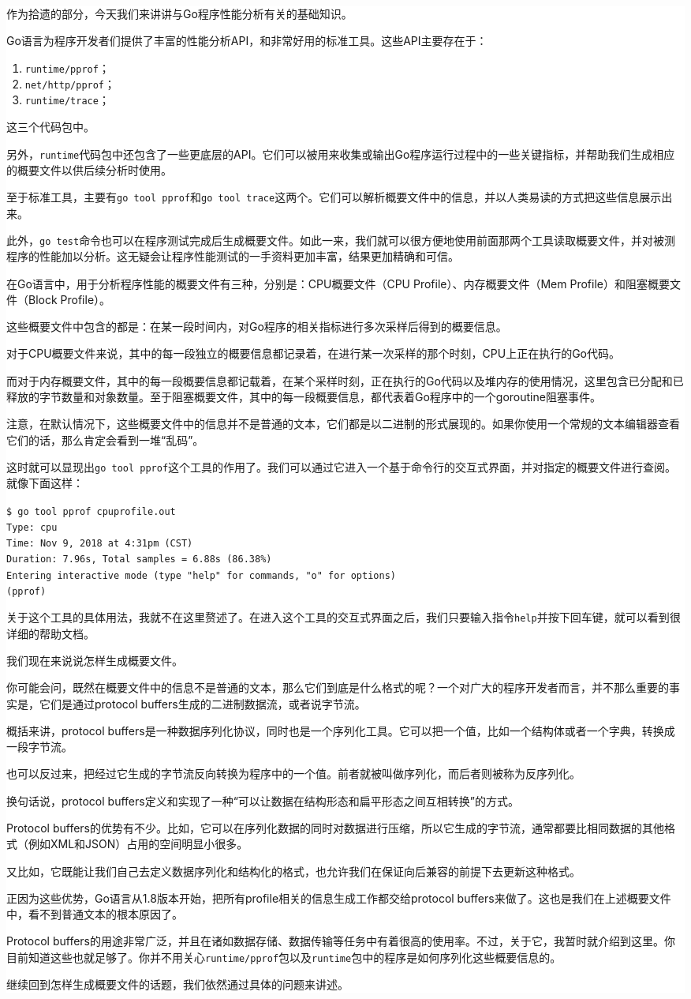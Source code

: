 作为拾遗的部分，今天我们来讲讲与Go程序性能分析有关的基础知识。

Go语言为程序开发者们提供了丰富的性能分析API，和非常好用的标准工具。这些API主要存在于：

1. `runtime/pprof`；
2. `net/http/pprof`；
3. `runtime/trace`；

这三个代码包中。

另外，`runtime`代码包中还包含了一些更底层的API。它们可以被用来收集或输出Go程序运行过程中的一些关键指标，并帮助我们生成相应的概要文件以供后续分析时使用。

至于标准工具，主要有`go tool pprof`和`go tool trace`这两个。它们可以解析概要文件中的信息，并以人类易读的方式把这些信息展示出来。

此外，`go test`命令也可以在程序测试完成后生成概要文件。如此一来，我们就可以很方便地使用前面那两个工具读取概要文件，并对被测程序的性能加以分析。这无疑会让程序性能测试的一手资料更加丰富，结果更加精确和可信。

在Go语言中，用于分析程序性能的概要文件有三种，分别是：CPU概要文件（CPU Profile）、内存概要文件（Mem Profile）和阻塞概要文件（Block Profile）。

这些概要文件中包含的都是：在某一段时间内，对Go程序的相关指标进行多次采样后得到的概要信息。

对于CPU概要文件来说，其中的每一段独立的概要信息都记录着，在进行某一次采样的那个时刻，CPU上正在执行的Go代码。

而对于内存概要文件，其中的每一段概要信息都记载着，在某个采样时刻，正在执行的Go代码以及堆内存的使用情况，这里包含已分配和已释放的字节数量和对象数量。至于阻塞概要文件，其中的每一段概要信息，都代表着Go程序中的一个goroutine阻塞事件。

注意，在默认情况下，这些概要文件中的信息并不是普通的文本，它们都是以二进制的形式展现的。如果你使用一个常规的文本编辑器查看它们的话，那么肯定会看到一堆“乱码”。

这时就可以显现出`go tool pprof`这个工具的作用了。我们可以通过它进入一个基于命令行的交互式界面，并对指定的概要文件进行查阅。就像下面这样：

```
$ go tool pprof cpuprofile.out
Type: cpu
Time: Nov 9, 2018 at 4:31pm (CST)
Duration: 7.96s, Total samples = 6.88s (86.38%)
Entering interactive mode (type "help" for commands, "o" for options)
(pprof) 
```

关于这个工具的具体用法，我就不在这里赘述了。在进入这个工具的交互式界面之后，我们只要输入指令`help`并按下回车键，就可以看到很详细的帮助文档。

我们现在来说说怎样生成概要文件。

你可能会问，既然在概要文件中的信息不是普通的文本，那么它们到底是什么格式的呢？一个对广大的程序开发者而言，并不那么重要的事实是，它们是通过protocol buffers生成的二进制数据流，或者说字节流。

概括来讲，protocol buffers是一种数据序列化协议，同时也是一个序列化工具。它可以把一个值，比如一个结构体或者一个字典，转换成一段字节流。

也可以反过来，把经过它生成的字节流反向转换为程序中的一个值。前者就被叫做序列化，而后者则被称为反序列化。

换句话说，protocol buffers定义和实现了一种“可以让数据在结构形态和扁平形态之间互相转换”的方式。

Protocol buffers的优势有不少。比如，它可以在序列化数据的同时对数据进行压缩，所以它生成的字节流，通常都要比相同数据的其他格式（例如XML和JSON）占用的空间明显小很多。

又比如，它既能让我们自己去定义数据序列化和结构化的格式，也允许我们在保证向后兼容的前提下去更新这种格式。

正因为这些优势，Go语言从1.8版本开始，把所有profile相关的信息生成工作都交给protocol buffers来做了。这也是我们在上述概要文件中，看不到普通文本的根本原因了。

Protocol buffers的用途非常广泛，并且在诸如数据存储、数据传输等任务中有着很高的使用率。不过，关于它，我暂时就介绍到这里。你目前知道这些也就足够了。你并不用关心`runtime/pprof`包以及`runtime`包中的程序是如何序列化这些概要信息的。

继续回到怎样生成概要文件的话题，我们依然通过具体的问题来讲述。
